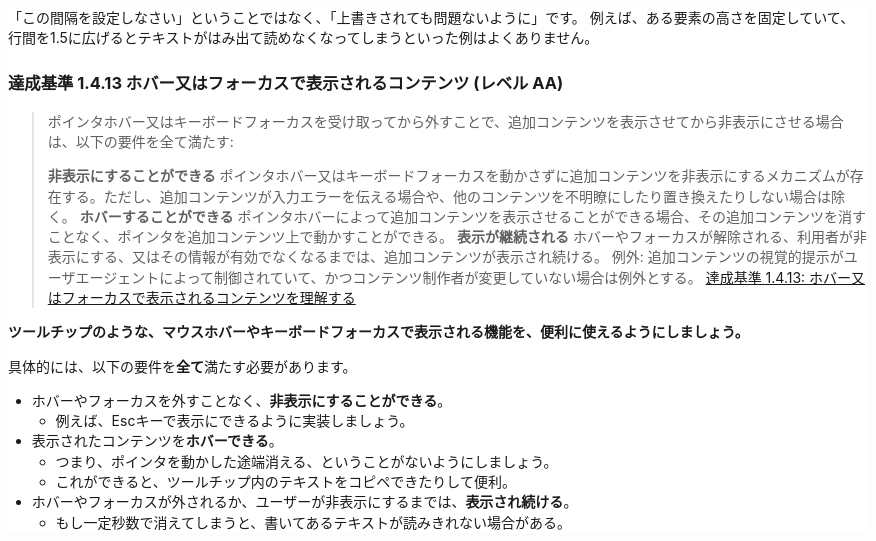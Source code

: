 「この間隔を設定しなさい」ということではなく、「上書きされても問題ないように」です。
例えば、ある要素の高さを固定していて、行間を1.5に広げるとテキストがはみ出て読めなくなってしまうといった例はよくありません。

### 達成基準 1.4.13 ホバー又はフォーカスで表示されるコンテンツ (レベル AA)

>ポインタホバー又はキーボードフォーカスを受け取ってから外すことで、追加コンテンツを表示させてから非表示にさせる場合は、以下の要件を全て満たす:
>
>**非表示にすることができる**
>ポインタホバー又はキーボードフォーカスを動かさずに追加コンテンツを非表示にするメカニズムが存在する。ただし、追加コンテンツが入力エラーを伝える場合や、他のコンテンツを不明瞭にしたり置き換えたりしない場合は除く。
>**ホバーすることができる**
>ポインタホバーによって追加コンテンツを表示させることができる場合、その追加コンテンツを消すことなく、ポインタを追加コンテンツ上で動かすことができる。
>**表示が継続される**
>ホバーやフォーカスが解除される、利用者が非表示にする、又はその情報が有効でなくなるまでは、追加コンテンツが表示され続ける。
>例外: 追加コンテンツの視覚的提示がユーザエージェントによって制御されていて、かつコンテンツ制作者が変更していない場合は例外とする。
>[達成基準 1.4.13: ホバー又はフォーカスで表示されるコンテンツを理解する](https://waic.jp/translations/WCAG21/Understanding/content-on-hover-or-focus.html)

**ツールチップのような、マウスホバーやキーボードフォーカスで表示される機能を、便利に使えるようにしましょう。**

具体的には、以下の要件を**全て**満たす必要があります。

- ホバーやフォーカスを外すことなく、**非表示にすることができる**。
  - 例えば、Escキーで表示にできるように実装しましょう。
- 表示されたコンテンツを**ホバーできる**。
  - つまり、ポインタを動かした途端消える、ということがないようにしましょう。
  - これができると、ツールチップ内のテキストをコピペできたりして便利。
- ホバーやフォーカスが外されるか、ユーザーが非表示にするまでは、**表示され続ける**。
  - もし一定秒数で消えてしまうと、書いてあるテキストが読みきれない場合がある。
